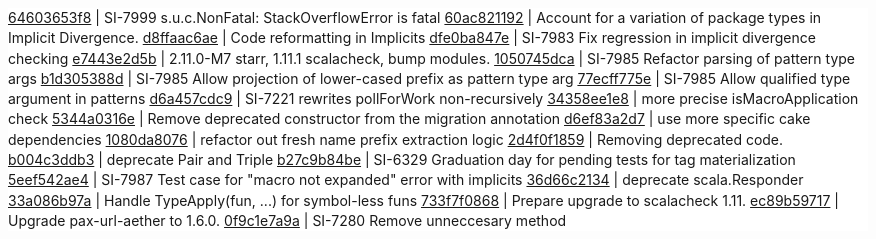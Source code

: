 [64603653f8](https://github.com/scala/scala/commit/64603653f8) | <notextile>SI-7999 s.u.c.NonFatal: StackOverflowError is fatal</notextile>
[60ac821192](https://github.com/scala/scala/commit/60ac821192) | <notextile>Account for a variation of package types in Implicit Divergence.</notextile>
[d8ffaac6ae](https://github.com/scala/scala/commit/d8ffaac6ae) | <notextile>Code reformatting in Implicits</notextile>
[dfe0ba847e](https://github.com/scala/scala/commit/dfe0ba847e) | <notextile>SI-7983 Fix regression in implicit divergence checking</notextile>
[e7443e2d5b](https://github.com/scala/scala/commit/e7443e2d5b) | <notextile>2.11.0-M7 starr, 1.11.1 scalacheck, bump modules.</notextile>
[1050745dca](https://github.com/scala/scala/commit/1050745dca) | <notextile>SI-7985 Refactor parsing of pattern type args</notextile>
[b1d305388d](https://github.com/scala/scala/commit/b1d305388d) | <notextile>SI-7985 Allow projection of lower-cased prefix as pattern type arg</notextile>
[77ecff775e](https://github.com/scala/scala/commit/77ecff775e) | <notextile>SI-7985 Allow qualified type argument in patterns</notextile>
[d6a457cdc9](https://github.com/scala/scala/commit/d6a457cdc9) | <notextile>SI-7221 rewrites pollForWork non-recursively</notextile>
[34358ee1e8](https://github.com/scala/scala/commit/34358ee1e8) | <notextile>more precise isMacroApplication check</notextile>
[5344a0316e](https://github.com/scala/scala/commit/5344a0316e) | <notextile>Remove deprecated constructor from the migration annotation</notextile>
[d6ef83a2d7](https://github.com/scala/scala/commit/d6ef83a2d7) | <notextile>use more specific cake dependencies</notextile>
[1080da8076](https://github.com/scala/scala/commit/1080da8076) | <notextile>refactor out fresh name prefix extraction logic</notextile>
[2d4f0f1859](https://github.com/scala/scala/commit/2d4f0f1859) | <notextile>Removing deprecated code.</notextile>
[b004c3ddb3](https://github.com/scala/scala/commit/b004c3ddb3) | <notextile>deprecate Pair and Triple</notextile>
[b27c9b84be](https://github.com/scala/scala/commit/b27c9b84be) | <notextile>SI-6329 Graduation day for pending tests for tag materialization</notextile>
[5eef542ae4](https://github.com/scala/scala/commit/5eef542ae4) | <notextile>SI-7987 Test case for &quot;macro not expanded&quot; error with implicits</notextile>
[36d66c2134](https://github.com/scala/scala/commit/36d66c2134) | <notextile>deprecate scala.Responder</notextile>
[33a086b97a](https://github.com/scala/scala/commit/33a086b97a) | <notextile>Handle TypeApply(fun, ...) for symbol-less funs</notextile>
[733f7f0868](https://github.com/scala/scala/commit/733f7f0868) | <notextile>Prepare upgrade to scalacheck 1.11.</notextile>
[ec89b59717](https://github.com/scala/scala/commit/ec89b59717) | <notextile>Upgrade pax-url-aether to 1.6.0.</notextile>
[0f9c1e7a9a](https://github.com/scala/scala/commit/0f9c1e7a9a) | <notextile>SI-7280 Remove unneccesary method</notextile>



